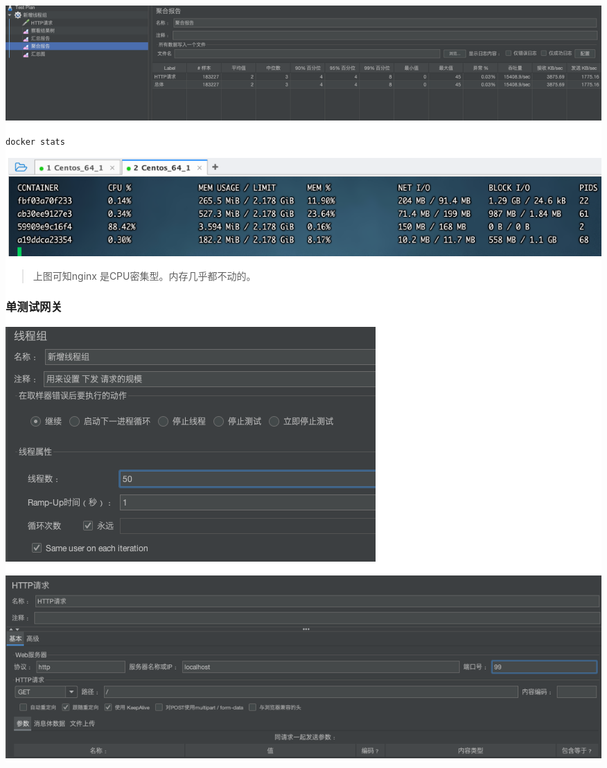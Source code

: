 ![image-20210314185159591](第十章-性能测试.assets/image-20210314185159591.png)

```bash
docker stats
```

![image-20210314203409652](第十章-性能测试.assets/image-20210314203409652.png)

> 上图可知nginx 是CPU密集型。内存几乎都不动的。



### 单测试网关

![image-20210314203855927](第十章-性能测试.assets/image-20210314203855927.png)

![image-20210314203613019](第十章-性能测试.assets/image-20210314203613019.png)
